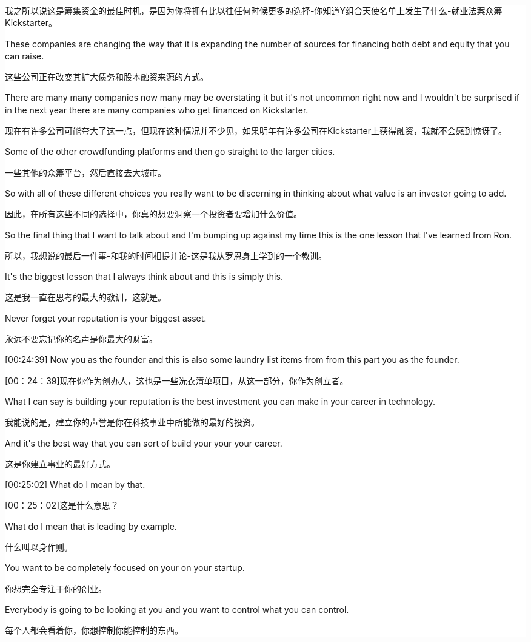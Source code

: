 我之所以说这是筹集资金的最佳时机，是因为你将拥有比以往任何时候更多的选择-你知道Y组合天使名单上发生了什么-就业法案众筹Kickstarter。

These companies are changing the way that it is expanding the number of sources for financing both debt and equity that you can raise.

这些公司正在改变其扩大债务和股本融资来源的方式。

There are many many companies now many may be overstating it but it\'s not uncommon right now and I wouldn\'t be surprised if in the next year there are many companies who get financed on Kickstarter.

现在有许多公司可能夸大了这一点，但现在这种情况并不少见，如果明年有许多公司在Kickstarter上获得融资，我就不会感到惊讶了。

Some of the other crowdfunding platforms and then go straight to the larger cities.

一些其他的众筹平台，然后直接去大城市。

So with all of these different choices you really want to be discerning in thinking about what value is an investor going to add.

因此，在所有这些不同的选择中，你真的想要洞察一个投资者要增加什么价值。

So the final thing that I want to talk about and I\'m bumping up against my time this is the one lesson that I\'ve learned from Ron.

所以，我想说的最后一件事-和我的时间相提并论-这是我从罗恩身上学到的一个教训。

It\'s the biggest lesson that I always think about and this is simply this.

这是我一直在思考的最大的教训，这就是。

Never forget your reputation is your biggest asset.

永远不要忘记你的名声是你最大的财富。

 \[00:24:39\] Now you as the founder and this is also some laundry list items from from this part you as the founder.

[00：24：39]现在你作为创办人，这也是一些洗衣清单项目，从这一部分，你作为创立者。

What I can say is building your reputation is the best investment you can make in your career in technology.

我能说的是，建立你的声誉是你在科技事业中所能做的最好的投资。

And it\'s the best way that you can sort of build your your your career.

这是你建立事业的最好方式。

 \[00:25:02\] What do I mean by that.

[00：25：02]这是什么意思？

What do I mean that is leading by example.

什么叫以身作则。

You want to be completely focused on your on your startup.

你想完全专注于你的创业。

Everybody is going to be looking at you and you want to control what you can control.

每个人都会看着你，你想控制你能控制的东西。
